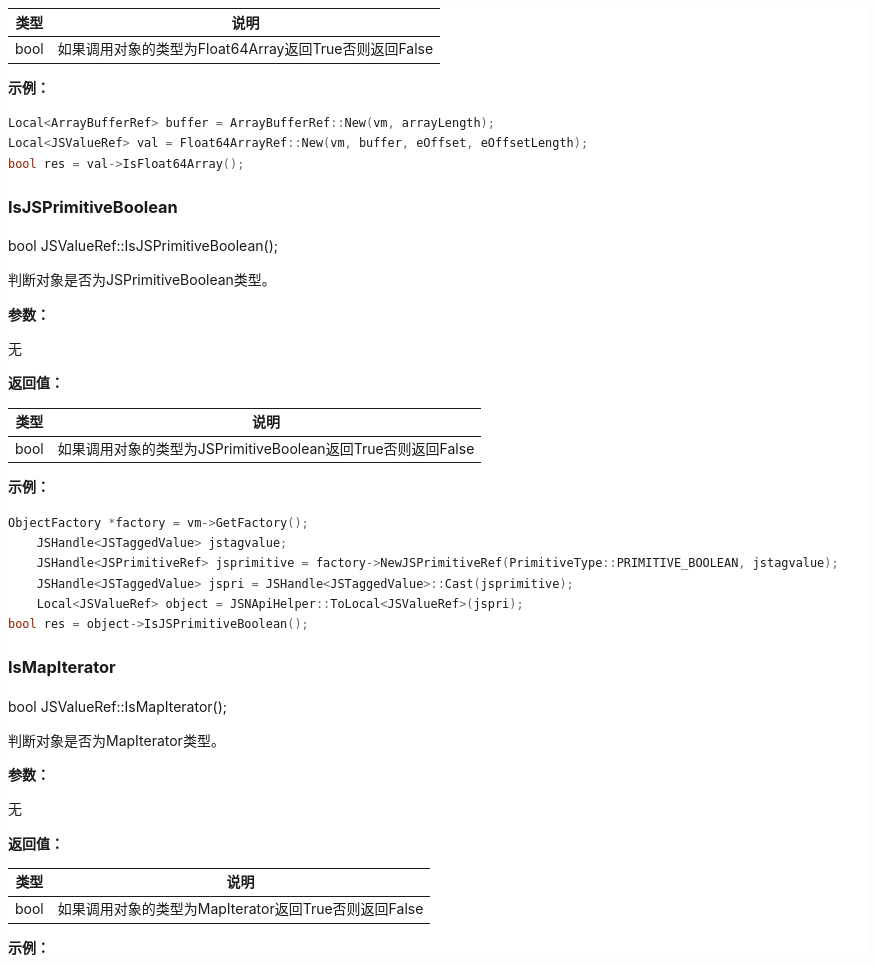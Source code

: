 | 类型 | 说明                                                  |
| ---- | ----------------------------------------------------- |
| bool | 如果调用对象的类型为Float64Array返回True否则返回False |

**示例：**

```c++
Local<ArrayBufferRef> buffer = ArrayBufferRef::New(vm, arrayLength);
Local<JSValueRef> val = Float64ArrayRef::New(vm, buffer, eOffset, eOffsetLength);
bool res = val->IsFloat64Array();
```

### IsJSPrimitiveBoolean

bool JSValueRef::IsJSPrimitiveBoolean();

判断对象是否为JSPrimitiveBoolean类型。

**参数：**

无

**返回值：**

| 类型 | 说明                                                        |
| ---- | ----------------------------------------------------------- |
| bool | 如果调用对象的类型为JSPrimitiveBoolean返回True否则返回False |

**示例：**

```c++
ObjectFactory *factory = vm->GetFactory();
    JSHandle<JSTaggedValue> jstagvalue;
    JSHandle<JSPrimitiveRef> jsprimitive = factory->NewJSPrimitiveRef(PrimitiveType::PRIMITIVE_BOOLEAN, jstagvalue);
    JSHandle<JSTaggedValue> jspri = JSHandle<JSTaggedValue>::Cast(jsprimitive);
    Local<JSValueRef> object = JSNApiHelper::ToLocal<JSValueRef>(jspri);
bool res = object->IsJSPrimitiveBoolean();
```

### IsMapIterator

bool JSValueRef::IsMapIterator();

判断对象是否为MapIterator类型。

**参数：**

无

**返回值：**

| 类型 | 说明                                                 |
| ---- | ---------------------------------------------------- |
| bool | 如果调用对象的类型为MapIterator返回True否则返回False |

**示例：**
